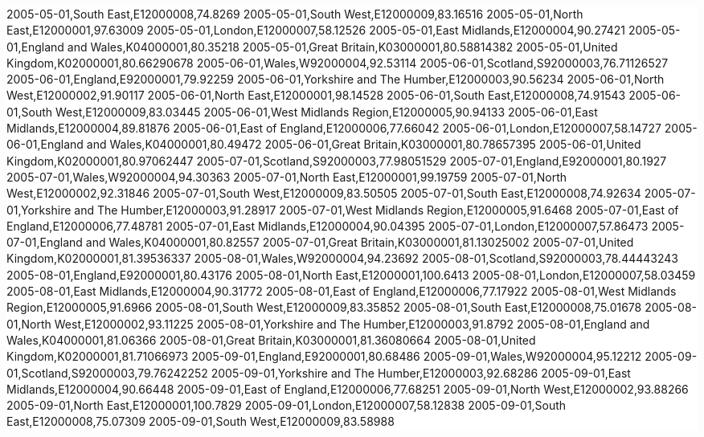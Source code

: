 2005-05-01,South East,E12000008,74.8269
2005-05-01,South West,E12000009,83.16516
2005-05-01,North East,E12000001,97.63009
2005-05-01,London,E12000007,58.12526
2005-05-01,East Midlands,E12000004,90.27421
2005-05-01,England and Wales,K04000001,80.35218
2005-05-01,Great Britain,K03000001,80.58814382
2005-05-01,United Kingdom,K02000001,80.66290678
2005-06-01,Wales,W92000004,92.53114
2005-06-01,Scotland,S92000003,76.71126527
2005-06-01,England,E92000001,79.92259
2005-06-01,Yorkshire and The Humber,E12000003,90.56234
2005-06-01,North West,E12000002,91.90117
2005-06-01,North East,E12000001,98.14528
2005-06-01,South East,E12000008,74.91543
2005-06-01,South West,E12000009,83.03445
2005-06-01,West Midlands Region,E12000005,90.94133
2005-06-01,East Midlands,E12000004,89.81876
2005-06-01,East of England,E12000006,77.66042
2005-06-01,London,E12000007,58.14727
2005-06-01,England and Wales,K04000001,80.49472
2005-06-01,Great Britain,K03000001,80.78657395
2005-06-01,United Kingdom,K02000001,80.97062447
2005-07-01,Scotland,S92000003,77.98051529
2005-07-01,England,E92000001,80.1927
2005-07-01,Wales,W92000004,94.30363
2005-07-01,North East,E12000001,99.19759
2005-07-01,North West,E12000002,92.31846
2005-07-01,South West,E12000009,83.50505
2005-07-01,South East,E12000008,74.92634
2005-07-01,Yorkshire and The Humber,E12000003,91.28917
2005-07-01,West Midlands Region,E12000005,91.6468
2005-07-01,East of England,E12000006,77.48781
2005-07-01,East Midlands,E12000004,90.04395
2005-07-01,London,E12000007,57.86473
2005-07-01,England and Wales,K04000001,80.82557
2005-07-01,Great Britain,K03000001,81.13025002
2005-07-01,United Kingdom,K02000001,81.39536337
2005-08-01,Wales,W92000004,94.23692
2005-08-01,Scotland,S92000003,78.44443243
2005-08-01,England,E92000001,80.43176
2005-08-01,North East,E12000001,100.6413
2005-08-01,London,E12000007,58.03459
2005-08-01,East Midlands,E12000004,90.31772
2005-08-01,East of England,E12000006,77.17922
2005-08-01,West Midlands Region,E12000005,91.6966
2005-08-01,South West,E12000009,83.35852
2005-08-01,South East,E12000008,75.01678
2005-08-01,North West,E12000002,93.11225
2005-08-01,Yorkshire and The Humber,E12000003,91.8792
2005-08-01,England and Wales,K04000001,81.06366
2005-08-01,Great Britain,K03000001,81.36080664
2005-08-01,United Kingdom,K02000001,81.71066973
2005-09-01,England,E92000001,80.68486
2005-09-01,Wales,W92000004,95.12212
2005-09-01,Scotland,S92000003,79.76242252
2005-09-01,Yorkshire and The Humber,E12000003,92.68286
2005-09-01,East Midlands,E12000004,90.66448
2005-09-01,East of England,E12000006,77.68251
2005-09-01,North West,E12000002,93.88266
2005-09-01,North East,E12000001,100.7829
2005-09-01,London,E12000007,58.12838
2005-09-01,South East,E12000008,75.07309
2005-09-01,South West,E12000009,83.58988